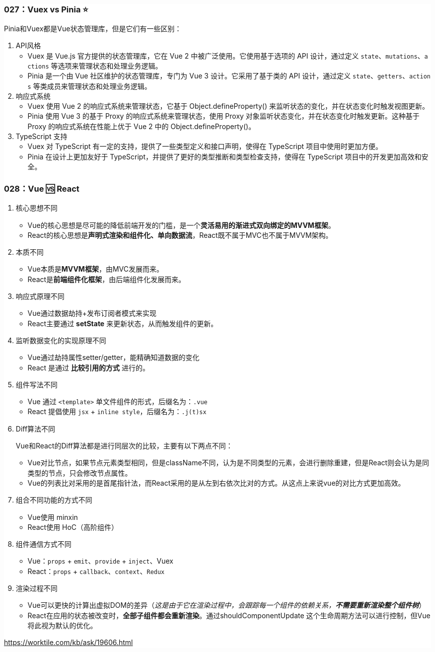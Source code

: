 ### 027：Vuex vs Pinia ⭐️

Pinia和Vuex都是Vue状态管理库，但是它们有一些区别：

1. API风格
   - Vuex 是 Vue.js 官方提供的状态管理库，它在 Vue 2 中被广泛使用。它使用基于选项的 API 设计，通过定义 `state`、`mutations`、`actions` 等选项来管理状态和处理业务逻辑。
   - Pinia 是一个由 Vue 社区维护的状态管理库，专门为 Vue 3 设计。它采用了基于类的 API 设计，通过定义 `state`、`getters`、`actions` 等类成员来管理状态和处理业务逻辑。
2. 响应式系统
   - Vuex 使用 Vue 2 的响应式系统来管理状态，它基于 Object.defineProperty() 来监听状态的变化，并在状态变化时触发视图更新。
   - Pinia 使用 Vue 3 的基于 Proxy 的响应式系统来管理状态，使用 Proxy 对象监听状态变化，并在状态变化时触发更新。这种基于 Proxy 的响应式系统在性能上优于 Vue 2 中的 Object.defineProperty()。
3. TypeScript 支持
   - Vuex 对 TypeScript 有一定的支持，提供了一些类型定义和接口声明，使得在 TypeScript 项目中使用时更加方便。
   - Pinia 在设计上更加友好于 TypeScript，并提供了更好的类型推断和类型检查支持，使得在 TypeScript 项目中的开发更加高效和安全。

### 028：Vue 🆚 React

1. 核心思想不同
   - Vue的核心思想是尽可能的降低前端开发的门槛，是一个**灵活易用的渐进式双向绑定的MVVM框架**。
   - React的核心思想是**声明式渲染和组件化、单向数据流**，React既不属于MVC也不属于MVVM架构。
2. 本质不同
   - Vue本质是**MVVM框架**，由MVC发展而来。
   - React是**前端组件化框架**，由后端组件化发展而来。
3. 响应式原理不同
   - Vue通过数据劫持+发布订阅者模式来实现
   - React主要通过 **setState** 来更新状态，从而触发组件的更新。

3. 监听数据变化的实现原理不同
   - Vue通过劫持属性setter/getter，能精确知道数据的变化
   - React 是通过 **比较引用的方式** 进行的。

4. 组件写法不同
   - Vue 通过 `<template>` 单文件组件的形式，后缀名为：`.vue`
   - React 提倡使用 `jsx` + `inline style`，后缀名为：`.j(t)sx`

5. Diff算法不同

   Vue和React的Diff算法都是进行同层次的比较，主要有以下两点不同：

   - Vue对比节点，如果节点元素类型相同，但是className不同，认为是不同类型的元素，会进行删除重建，但是React则会认为是同类型的节点，只会修改节点属性。
   - Vue的列表比对采用的是首尾指针法，而React采用的是从左到右依次比对的方式。从这点上来说vue的对比方式更加高效。

6. 组合不同功能的方式不同
   - Vue使用 minxin
   - React使用 HoC（高阶组件）
7. 组件通信方式不同
   - Vue：`props` + `emit`、`provide` + `inject`、Vuex
   - React：`props` + `callback`、`context`、`Redux`
8. 渲染过程不同
   - Vue可以更快的计算出虚拟DOM的差异（*这是由于它在渲染过程中，会跟踪每一个组件的依赖关系，**不需要重新渲染整个组件树***）
   - React在应用的状态被改变时，**全部子组件都会重新渲染**。通过shouldComponentUpdate 这个生命周期方法可以进行控制，但Vue将此视为默认的优化。

https://worktile.com/kb/ask/19606.html


